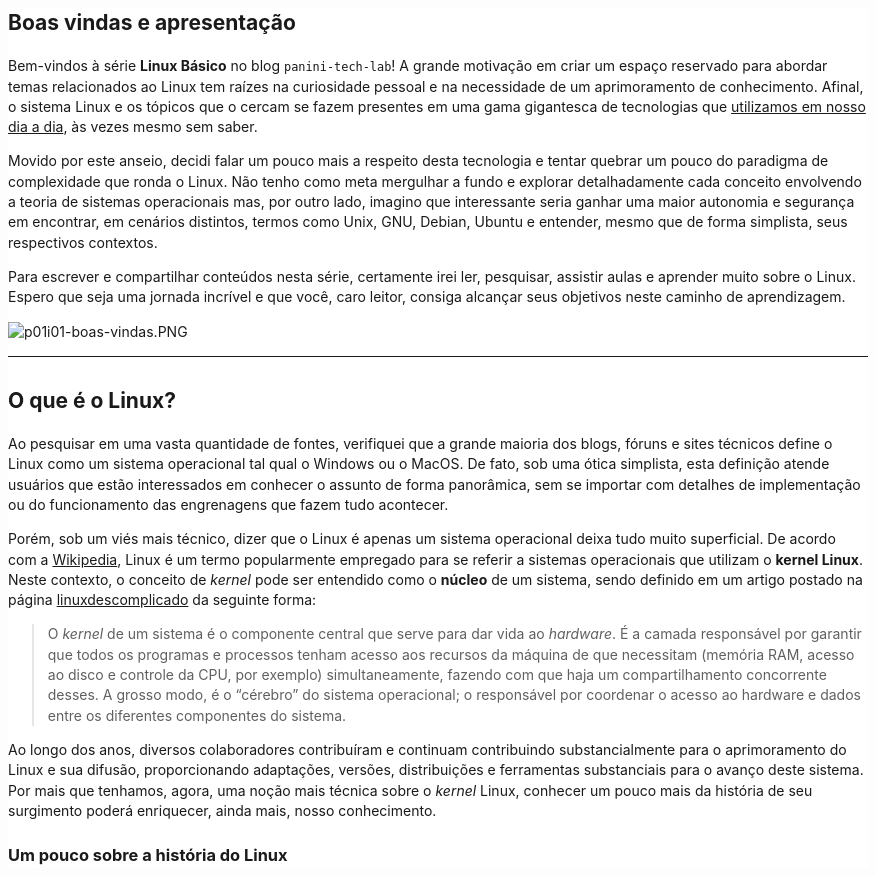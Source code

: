 ## Boas vindas e apresentação

Bem-vindos à série **Linux Básico** no blog `panini-tech-lab`! A grande motivação em criar um espaço reservado para abordar temas relacionados ao Linux tem raízes na curiosidade pessoal e na necessidade de um aprimoramento de conhecimento. Afinal, o sistema Linux e os tópicos que o cercam se fazem presentes em uma gama gigantesca de tecnologias que [utilizamos em nosso dia a dia](https://www.omgubuntu.co.uk/2016/08/25-awesome-unexpected-things-powered-linux), às vezes mesmo sem saber.

Movido por este anseio, decidi falar um pouco mais a respeito desta tecnologia e tentar quebrar um pouco do paradigma de complexidade que ronda o Linux. Não tenho como meta mergulhar a fundo e explorar detalhadamente cada conceito envolvendo a teoria de sistemas operacionais mas, por outro lado, imagino que interessante seria ganhar uma maior autonomia e segurança em encontrar, em cenários distintos, termos como Unix, GNU, Debian, Ubuntu e entender, mesmo que de forma simplista, seus respectivos contextos.

Para escrever e compartilhar conteúdos nesta série, certamente irei ler, pesquisar, assistir aulas e aprender muito sobre o Linux. Espero que seja uma jornada incrível e que você, caro leitor, consiga alcançar seus objetivos neste caminho de aprendizagem.

![p01i01-boas-vindas.PNG](https://cdn.hashnode.com/res/hashnode/image/upload/v1648648676077/3OMU4yOxX.PNG)

___

## O que é o Linux?

Ao pesquisar em uma vasta quantidade de fontes, verifiquei que a grande maioria dos blogs, fóruns e sites técnicos define o Linux como um sistema operacional tal qual o Windows ou o MacOS. De fato, sob uma ótica simplista, esta definição atende usuários que estão interessados em conhecer o assunto de forma panorâmica, sem se importar com detalhes de implementação ou do funcionamento das engrenagens que fazem tudo acontecer.

Porém, sob um viés mais técnico, dizer que o Linux é apenas um sistema operacional deixa tudo muito superficial. De acordo com a [Wikipedia](), Linux é um termo popularmente empregado para se referir a sistemas operacionais que utilizam o **kernel Linux**. Neste contexto, o conceito de *kernel* pode ser entendido como o **núcleo** de um sistema, sendo definido em um artigo postado na página [linuxdescomplicado](https://www.linuxdescomplicado.com.br/2016/09/muito-alem-do-kernel-conheca-todos-os-elementos-que-formam-a-estrutura-do-sistema-linux.html) da seguinte forma:

> O *kernel* de um sistema é o componente central que serve para dar vida ao *hardware*. É a camada responsável por garantir que todos os programas e processos tenham acesso aos recursos da máquina de que necessitam (memória RAM, acesso ao disco e controle da CPU, por exemplo) simultaneamente, fazendo com que haja um compartilhamento concorrente desses. A grosso modo, é o “cérebro” do sistema operacional; o responsável por coordenar o acesso ao hardware e dados entre os diferentes componentes do sistema.

Ao longo dos anos, diversos colaboradores contribuíram e continuam contribuindo substancialmente para o aprimoramento do Linux e sua difusão, proporcionando adaptações, versões, distribuições e ferramentas substanciais para o avanço deste sistema. Por mais que tenhamos, agora, uma noção mais técnica sobre o *kernel* Linux, conhecer um pouco mais da história de seu surgimento poderá enriquecer, ainda mais, nosso conhecimento.

### Um pouco sobre a história do Linux
